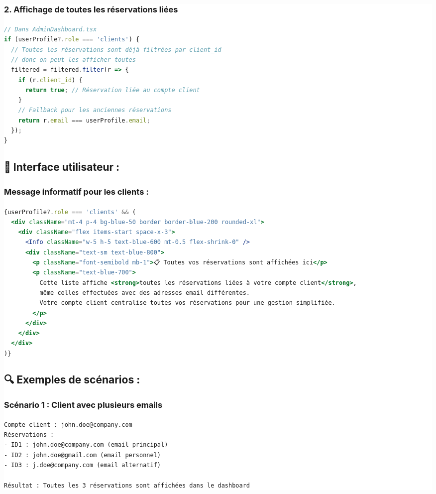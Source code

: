 ### **2. Affichage de toutes les réservations liées**
```typescript
// Dans AdminDashboard.tsx
if (userProfile?.role === 'clients') {
  // Toutes les réservations sont déjà filtrées par client_id
  // donc on peut les afficher toutes
  filtered = filtered.filter(r => {
    if (r.client_id) {
      return true; // Réservation liée au compte client
    }
    // Fallback pour les anciennes réservations
    return r.email === userProfile.email;
  });
}
```

## 🎨 **Interface utilisateur :**

### **Message informatif pour les clients :**
```jsx
{userProfile?.role === 'clients' && (
  <div className="mt-4 p-4 bg-blue-50 border border-blue-200 rounded-xl">
    <div className="flex items-start space-x-3">
      <Info className="w-5 h-5 text-blue-600 mt-0.5 flex-shrink-0" />
      <div className="text-sm text-blue-800">
        <p className="font-semibold mb-1">📋 Toutes vos réservations sont affichées ici</p>
        <p className="text-blue-700">
          Cette liste affiche <strong>toutes les réservations liées à votre compte client</strong>, 
          même celles effectuées avec des adresses email différentes. 
          Votre compte client centralise toutes vos réservations pour une gestion simplifiée.
        </p>
      </div>
    </div>
  </div>
)}
```

## 🔍 **Exemples de scénarios :**

### **Scénario 1 : Client avec plusieurs emails**
```
Compte client : john.doe@company.com
Réservations :
- ID1 : john.doe@company.com (email principal)
- ID2 : john.doe@gmail.com (email personnel)
- ID3 : j.doe@company.com (email alternatif)

Résultat : Toutes les 3 réservations sont affichées dans le dashboard
```
